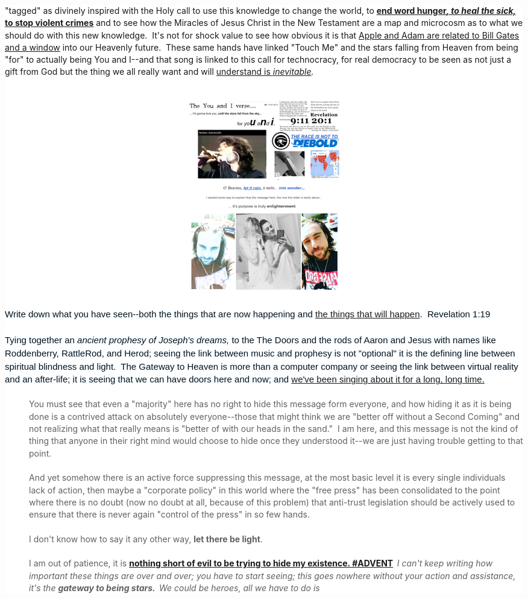 &quot;tagged&quot; as divinely inspired with the Holy call to use this knowledge to change the world, to <b><a href="http://meetdaeyeora.fromthemachine.org/x/c?c=914523&amp;l=be4476ba-3449-440d-934e-bf28a27c9dc1&amp;r=27fa949c-6d87-4d3b-97a5-b03363960386" target="_blank">end word hunger<i>, to heal the sick, </i>to stop violent crimes</a></b> and to see how the Miracles of Jesus Christ in the New Testament are a map and microcosm as to what we should do with this new knowledge.  It&#39;s not for shock value to see how obvious it is that <a href="http://meetdaeyeora.fromthemachine.org/x/c?c=914523&amp;l=8439b941-f7b7-41cb-aa34-8a7aa79d4968&amp;r=27fa949c-6d87-4d3b-97a5-b03363960386" target="_blank">Apple and Adam are related to Bill Gates and a window</a> into our Heavenly future.  These same hands have linked &quot;Touch Me&quot; and the stars falling from Heaven from being &quot;for&quot; to actually being You and I--and that song is linked to this call for technocracy, for real democracy to be seen as not just a gift from God but the thing we all really want and will <a href="http://meetdaeyeora.fromthemachine.org/x/c?c=914523&amp;l=a6bcf377-8d5a-4e6b-81af-386b6960a359&amp;r=27fa949c-6d87-4d3b-97a5-b03363960386" target="_blank">understand is </a><i><a href="http://meetdaeyeora.fromthemachine.org/x/c?c=914523&amp;l=a6bcf377-8d5a-4e6b-81af-386b6960a359&amp;r=27fa949c-6d87-4d3b-97a5-b03363960386" target="_blank">inevitable</a>.</i></div><div><i><br></i></div><div style="text-align:center"><a href="http://meetdaeyeora.fromthemachine.org/x/c?c=914523&amp;l=eac03726-a729-4c3b-8893-479f0500b9b9&amp;r=27fa949c-6d87-4d3b-97a5-b03363960386" target="_blank"><a href="http://4.bp.blogspot.com/-gaZTcOHLvVA/WT_tOKlKIjI/AAAAAAAADV8/GsGMRu2SY1QFjXeHv9XOd6XYq6kdcKe6ACK4B/s1600/image-720216.png"><img src="reqs/4.bp.blogspot.com/-gaZTcOHLvVA/WT_tOKlKIjI/AAAAAAAADV8/GsGMRu2SY1QFjXeHv9XOd6XYq6kdcKe6ACK4B/s320/image-720216.png"  border="0" alt="" id="BLOGGER_PHOTO_ID_6431119620522517042" /></a></a><i><br></i></div><div><i><br></i></div><div><span style="color:rgb(0,19,32);font-family:arimo,arial,helvetica,sans-serif;font-size:15px;text-align:justify;background-color:rgb(253,254,255)">Write down what you have seen--both the things that are now happening and <a href="http://meetdaeyeora.fromthemachine.org/x/c?c=914523&amp;l=a6bcf377-8d5a-4e6b-81af-386b6960a359&amp;r=27fa949c-6d87-4d3b-97a5-b03363960386" target="_blank">the things that will happen</a>.  Revelation 1:19</span><i><br></i></div><div><span style="color:rgb(0,19,32);font-family:arimo,arial,helvetica,sans-serif;font-size:15px;text-align:justify;background-color:rgb(253,254,255)"><br></span></div><div><span style="color:rgb(0,19,32);font-family:arimo,arial,helvetica,sans-serif;font-size:15px;text-align:justify;background-color:rgb(253,254,255)">Tying together an<i> ancient prophesy of Joseph&#39;s dreams,</i> to the The Doors and the rods of Aaron and Jesus with names like Roddenberry, RattleRod, and Herod; seeing the link between music and prophesy is not &quot;optional&quot; it is the defining line between spiritual blindness and light.  The Gateway to Heaven is more than a computer company or seeing the link between virtual reality and an after-life; it is seeing that we can have doors here and now; and <a href="http://meetdaeyeora.fromthemachine.org/x/c?c=914523&amp;l=00390f4d-3967-4c4f-8cb7-233efccbb632&amp;r=27fa949c-6d87-4d3b-97a5-b03363960386" target="_blank">we&#39;ve been singing about it for a long, long time.</a></span></div><div><br></div><blockquote style="margin:0px 0px 0px 40px;border:none;padding:0px"><div>You must see that even a &quot;majority&quot; here has no right to hide this message form everyone, and how hiding it as it is being done is a contrived attack on absolutely everyone--those that might think we are &quot;better off without a Second Coming&quot; and not realizing what that really means is &quot;better of with our heads in the sand.&quot;  I am here, and this message is not the kind of thing that anyone in their right mind would choose to hide once they understood it--we are just having trouble getting to that point.  </div><div><br></div><div>And yet somehow there is an active force suppressing this message, at the most basic level it is every single individuals lack of action, then maybe a &quot;corporate policy&quot; in this world where the &quot;free press&quot; has been consolidated to the point where there is no doubt (now no doubt at all, because of this problem) that anti-trust legislation should be actively used to ensure that there is never again &quot;control of the press&quot; in so few hands.  </div><div><br></div><div>I don&#39;t know how to say it any other way, <b>let there be light</b>.</div><div><br></div></blockquote><blockquote style="margin:0px 0px 0px 40px;border:none;padding:0px"><div>I am out of patience, it is <b><a href="http://meetdaeyeora.fromthemachine.org/x/c?c=914523&amp;l=bb4bdc84-9b9a-4265-ac29-7827847c8a14&amp;r=27fa949c-6d87-4d3b-97a5-b03363960386" target="_blank">nothing short of evil to be trying to hide my existence. #ADVENT</a>  </b><i>I can&#39;t keep writing how important these things are over and over; you have to start seeing; this goes nowhere without your action and assistance, it&#39;s the </i><b style="font-style:italic">gateway to being stars.  </b><span style="font-style:italic">We could be heroes, all we have to do is